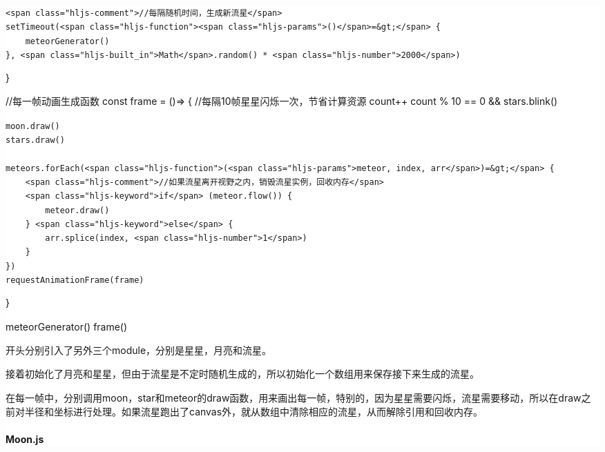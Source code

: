     <span class="hljs-comment">//每隔随机时间，生成新流星</span>
    setTimeout(<span class="hljs-function"><span class="hljs-params">()</span>=&gt;</span> {
        meteorGenerator()
    }, <span class="hljs-built_in">Math</span>.random() * <span class="hljs-number">2000</span>)
}

<span class="hljs-comment">//每一帧动画生成函数</span>
<span class="hljs-keyword">const</span> frame = <span class="hljs-function"><span class="hljs-params">()</span>=&gt;</span> {
    <span class="hljs-comment">//每隔10帧星星闪烁一次，节省计算资源</span>
    count++
    count % <span class="hljs-number">10</span> == <span class="hljs-number">0</span> &amp;&amp; stars.blink()

    moon.draw()
    stars.draw()

    meteors.forEach(<span class="hljs-function">(<span class="hljs-params">meteor, index, arr</span>)=&gt;</span> {
        <span class="hljs-comment">//如果流星离开视野之内，销毁流星实例，回收内存</span>
        <span class="hljs-keyword">if</span> (meteor.flow()) {
            meteor.draw()
        } <span class="hljs-keyword">else</span> {
            arr.splice(index, <span class="hljs-number">1</span>)
        }
    })
    requestAnimationFrame(frame)
}

meteorGenerator()
frame()</code></pre>
<p>开头分别引入了另外三个module，分别是星星，月亮和流星。</p>
<p>接着初始化了月亮和星星，但由于流星是不定时随机生成的，所以初始化一个数组用来保存接下来生成的流星。</p>
<p>在每一帧中，分别调用moon，star和meteor的draw函数，用来画出每一帧，特别的，因为星星需要闪烁，流星需要移动，所以在draw之前对半径和坐标进行处理。如果流星跑出了canvas外，就从数组中清除相应的流星，从而解除引用和回收内存。</p>
<h4>Moon.js</h4>
<div class="widget-codetool" style="display:none;">
      <div class="widget-codetool--inner">
      <span class="selectCode code-tool" data-toggle="tooltip" data-placement="top" title="" data-original-title="全选"></span>
      <span type="button" class="copyCode code-tool" data-toggle="tooltip" data-placement="top" data-clipboard-text="export default class Moon {
    constructor(ctx, width, height) {
        this.ctx = ctx
        this.width = width
        this.height = height
    }

    draw() {
        let ctx = this.ctx,
            gradient = ctx.createRadialGradient(
            200, 200, 80, 200, 200, 800)
        //径向渐变
        gradient.addColorStop(0, 'rgb(255,255,255)')
        gradient.addColorStop(0.01, 'rgb(70,70,80)')
        gradient.addColorStop(0.2, 'rgb(40,40,50)')
        gradient.addColorStop(0.4, 'rgb(20,20,30)')
        gradient.addColorStop(1, 'rgb(0,0,10)')
        ctx.save()
        ctx.fillStyle = gradient
        ctx.fillRect(0, 0, this.width, this.height)
        ctx.restore()
    }
}" title="" data-original-title="复制"></span>
      <span type="button" class="saveToNote code-tool" data-toggle="tooltip" data-placement="top" title="" data-original-title="放进笔记"></span>